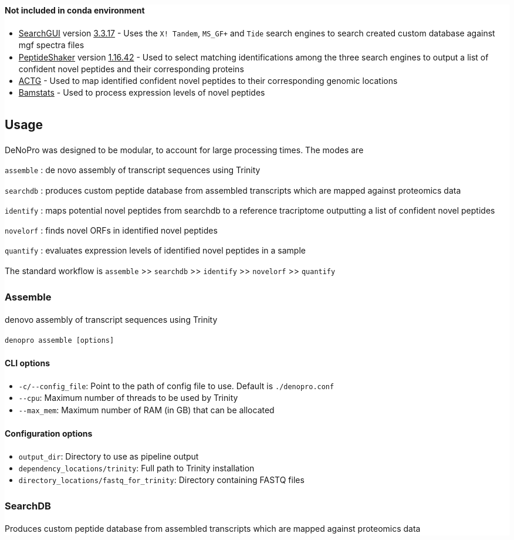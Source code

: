 #### Not included in conda environment
- [SearchGUI](https://compomics.github.io/projects/searchgui) version [3.3.17](https://mvnrepository.com/artifact/eu.isas.searchgui/SearchGUI/3.3.17) - Uses the `X! Tandem`, `MS_GF+` and `Tide` search engines to search created custom database against mgf spectra files
- [PeptideShaker](https://compomics.github.io/projects/peptide-shaker) version [1.16.42](https://mvnrepository.com/artifact/eu.isas.peptideshaker/PeptideShaker/1.16.42)    - Used to select matching identifications among the three search engines to output a list of confident novel peptides and their corresponding proteins
- [ACTG](https://academic.oup.com/bioinformatics/article/33/8/1218/2748210)     - Used to map identified confident novel peptides to their corresponding genomic locations
- [Bamstats](https://github.com/guigolab/bamstats) - Used to process expression levels of novel peptides 


## Usage

DeNoPro was designed to be modular, to account for large processing times. The modes are

`assemble` : de novo assembly of transcript sequences using Trinity

`searchdb` : produces custom peptide database from assembled transcripts which are mapped against proteomics data

`identify` : maps potential novel peptides from searchdb to a reference tracriptome outputting a list of confident novel peptides

`novelorf` : finds novel ORFs in identified novel peptides

`quantify` : evaluates expression levels of identified novel peptides in a sample

The standard workflow is 
    `assemble` >> `searchdb` >> `identify` >> `novelorf` >> `quantify`

### Assemble 
denovo assembly of transcript sequences using Trinity

```
denopro assemble [options]
```

#### CLI options
* `-c/--config_file`: Point to the path of config file to use. Default is `./denopro.conf`
* `--cpu`: Maximum number of threads to be used by Trinity
* `--max_mem`: Maximum number of RAM (in GB) that can be allocated

#### Configuration options
* `output_dir`: Directory to use as pipeline output
* `dependency_locations/trinity`: Full path to Trinity installation
* `directory_locations/fastq_for_trinity`: Directory containing FASTQ files


### SearchDB 
Produces custom peptide database from assembled transcripts which are mapped against proteomics data

